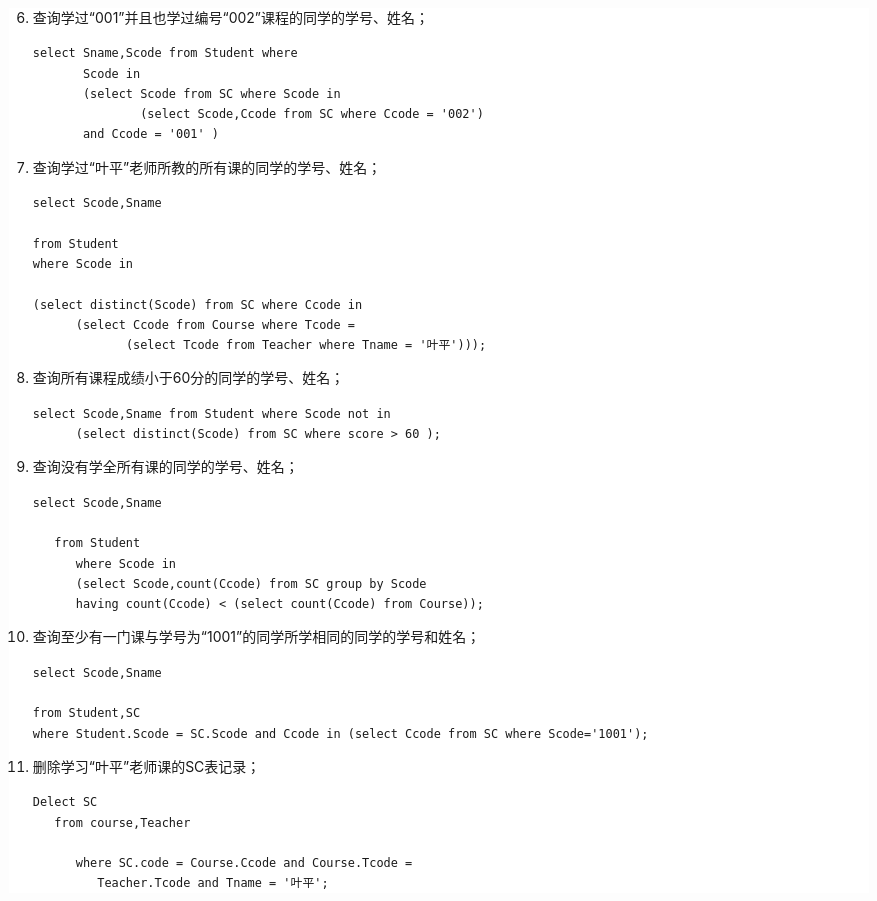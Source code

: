6. 查询学过“001”并且也学过编号“002”课程的同学的学号、姓名；
   
   ```
   select Sname,Scode from Student where 
          Scode in 
          (select Scode from SC where Scode in 
                  (select Scode,Ccode from SC where Ccode = '002')
          and Ccode = '001' )
   ```

7. 查询学过“叶平”老师所教的所有课的同学的学号、姓名；
   
   ```
   select Scode,Sname

   from Student
   where Scode in

   (select distinct(Scode) from SC where Ccode in 
         (select Ccode from Course where Tcode = 
                (select Tcode from Teacher where Tname = '叶平'))); 
   ```

8. 查询所有课程成绩小于60分的同学的学号、姓名；
   
   ```
   select Scode,Sname from Student where Scode not in 
         (select distinct(Scode) from SC where score > 60 );    
   ```

9. 查询没有学全所有课的同学的学号、姓名；
   
   ```
   select Scode,Sname

      from Student
         where Scode in 
         (select Scode,count(Ccode) from SC group by Scode
         having count(Ccode) < (select count(Ccode) from Course)); 
   ```

10. 查询至少有一门课与学号为“1001”的同学所学相同的同学的学号和姓名；
    
    ```
    select Scode,Sname

    from Student,SC
    where Student.Scode = SC.Scode and Ccode in (select Ccode from SC where Scode='1001');

    ```

11. 删除学习“叶平”老师课的SC表记录；
    
    ```
    Delect SC
       from course,Teacher

          where SC.code = Course.Ccode and Course.Tcode =       
             Teacher.Tcode and Tname = '叶平'; 
    ```
    
    


















